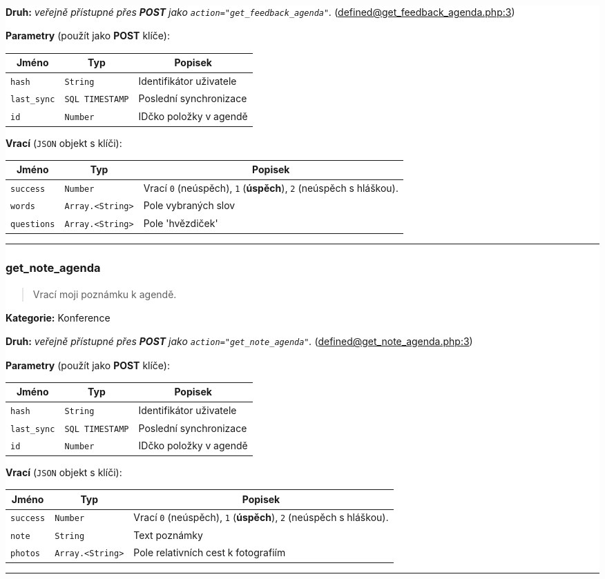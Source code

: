 **Druh:**
 *veřejně přístupné přes **POST** jako `action="get_feedback_agenda"`.* ([defined@get_feedback_agenda.php:3](../../web/api/Events/get_feedback_agenda.php#L3))
  
**Parametry** (použít jako **POST** klíče):

|  Jméno  |   Typ   | Popisek |
| ------- | ------- | ------- |
| `hash` | ``String`` | Identifikátor uživatele |  
| `last_sync` | `SQL TIMESTAMP` | Poslední synchronizace |  
| `id` | `Number` | IDčko položky v agendě |   

**Vrací** (`JSON` objekt s klíči):

|  Jméno  |   Typ   | Popisek |
| ------- | ------- | ------- |
| `success` | ``Number`` | Vrací `0` (neúspěch), `1` (**úspěch**), `2` (neúspěch s hláškou). |  
| `words` | `Array.<String>` | Pole vybraných slov |  
| `questions` | `Array.<String>` | Pole 'hvězdiček' |   
___

### **get_note_agenda** <a name="nav_konference-get_note_agenda"></a>
> Vrací moji poznámku k agendě.

**Kategorie:**
 Konference

**Druh:**
 *veřejně přístupné přes **POST** jako `action="get_note_agenda"`.* ([defined@get_note_agenda.php:3](../../web/api/Events/get_note_agenda.php#L3))
  
**Parametry** (použít jako **POST** klíče):

|  Jméno  |   Typ   | Popisek |
| ------- | ------- | ------- |
| `hash` | ``String`` | Identifikátor uživatele |  
| `last_sync` | `SQL TIMESTAMP` | Poslední synchronizace |  
| `id` | `Number` | IDčko položky v agendě |   

**Vrací** (`JSON` objekt s klíči):

|  Jméno  |   Typ   | Popisek |
| ------- | ------- | ------- |
| `success` | ``Number`` | Vrací `0` (neúspěch), `1` (**úspěch**), `2` (neúspěch s hláškou). |  
| `note` | `String` | Text poznámky |  
| `photos` | `Array.<String>` | Pole relativních cest k fotografiím |   
___
